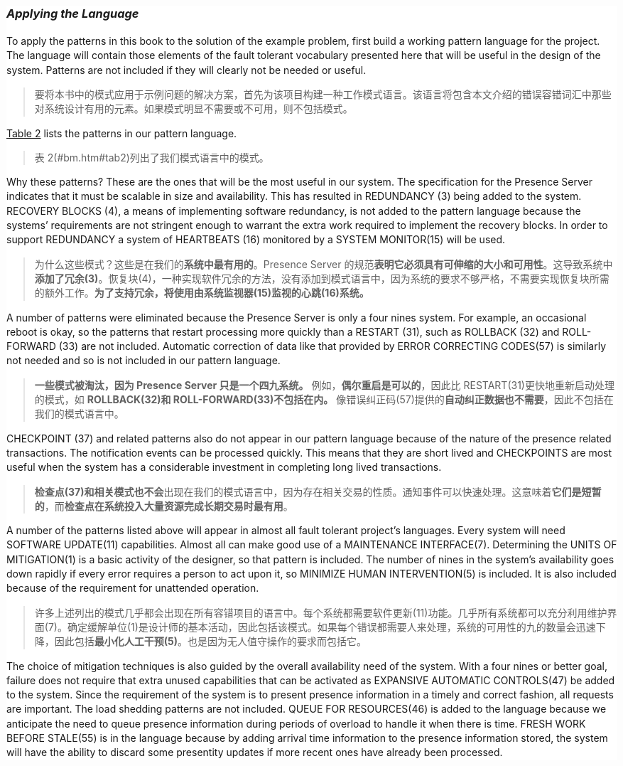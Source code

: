 ### _Applying the Language_

To apply the patterns in this book to the solution of the example problem, first build a working pattern language for the project. The language will contain those elements of the fault tolerant vocabulary presented here that will be useful in the design of the system. Patterns are not included if they will clearly not be needed or useful.

> 要将本书中的模式应用于示例问题的解决方案，首先为该项目构建一种工作模式语言。该语言将包含本文介绍的错误容错词汇中那些对系统设计有用的元素。如果模式明显不需要或不可用，则不包括模式。

[Table 2](#bm.htm#tab2) lists the patterns in our pattern language.

> 表 2(#bm.htm#tab2)列出了我们模式语言中的模式。

Why these patterns? These are the ones that will be the most useful in our system. The specification for the Presence Server indicates that it must be scalable in size and availability. This has resulted in REDUNDANCY (3) being added to the system. RECOVERY BLOCKS (4), a means of implementing software redundancy, is not added to the pattern language because the systems’ requirements are not stringent enough to warrant the extra work required to implement the recovery blocks. In order to support REDUNDANCY a system of HEARTBEATS (16) monitored by a SYSTEM MONITOR(15) will be used.

> 为什么这些模式？这些是在我们的**系统中最有用的**。Presence Server 的规范**表明它必须具有可伸缩的大小和可用性**。这导致系统中**添加了冗余(3)**。恢复块(4)，一种实现软件冗余的方法，没有添加到模式语言中，因为系统的要求不够严格，不需要实现恢复块所需的额外工作。**为了支持冗余，将使用由系统监视器(15)监视的心跳(16)系统。**

A number of patterns were eliminated because the Presence Server is only a four nines system. For example, an occasional reboot is okay, so the patterns that restart processing more quickly than a RESTART (31), such as ROLLBACK (32) and ROLL-FORWARD (33) are not included. Automatic correction of data like that provided by ERROR CORRECTING CODES(57) is similarly not needed and so is not included in our pattern language.

> **一些模式被淘汰，因为 Presence Server 只是一个四九系统。** 例如，**偶尔重启是可以的**，因此比 RESTART(31)更快地重新启动处理的模式，如 **ROLLBACK(32)和 ROLL-FORWARD(33)不包括在内。** 像错误纠正码(57)提供的**自动纠正数据也不需要**，因此不包括在我们的模式语言中。

CHECKPOINT (37) and related patterns also do not appear in our pattern language because of the nature of the presence related transactions. The notification events can be processed quickly. This means that they are short lived and CHECKPOINTS are most useful when the system has a considerable investment in completing long lived transactions.

> **检查点(37)和相关模式也不会**出现在我们的模式语言中，因为存在相关交易的性质。通知事件可以快速处理。这意味着**它们是短暂的**，而**检查点在系统投入大量资源完成长期交易时最有用**。

A number of the patterns listed above will appear in almost all fault tolerant project’s languages. Every system will need SOFTWARE UPDATE(11) capabilities. Almost all can make good use of a MAINTENANCE INTERFACE(7). Determining the UNITS OF MITIGATION(1) is a basic activity of the designer, so that pattern is included. The number of nines in the system’s availability goes down rapidly if every error requires a person to act upon it, so MINIMIZE HUMAN INTERVENTION(5) is included. It is also included because of the requirement for unattended operation.

> 许多上述列出的模式几乎都会出现在所有容错项目的语言中。每个系统都需要软件更新(11)功能。几乎所有系统都可以充分利用维护界面(7)。确定缓解单位(1)是设计师的基本活动，因此包括该模式。如果每个错误都需要人来处理，系统的可用性的九的数量会迅速下降，因此包括**最小化人工干预(5)**。也是因为无人值守操作的要求而包括它。

The choice of mitigation techniques is also guided by the overall availability need of the system. With a four nines or better goal, failure does not require that extra unused capabilities that can be activated as EXPANSIVE AUTOMATIC CONTROLS(47) be added to the system. Since the requirement of the system is to present presence information in a timely and correct fashion, all requests are important. The load shedding patterns are not included. QUEUE FOR RESOURCES(46) is added to the language because we anticipate the need to queue presence information during periods of overload to handle it when there is time. FRESH WORK BEFORE STALE(55) is in the language because by adding arrival time information to the presence information stored, the system will have the ability to discard some presentity updates if more recent ones have already been processed.
